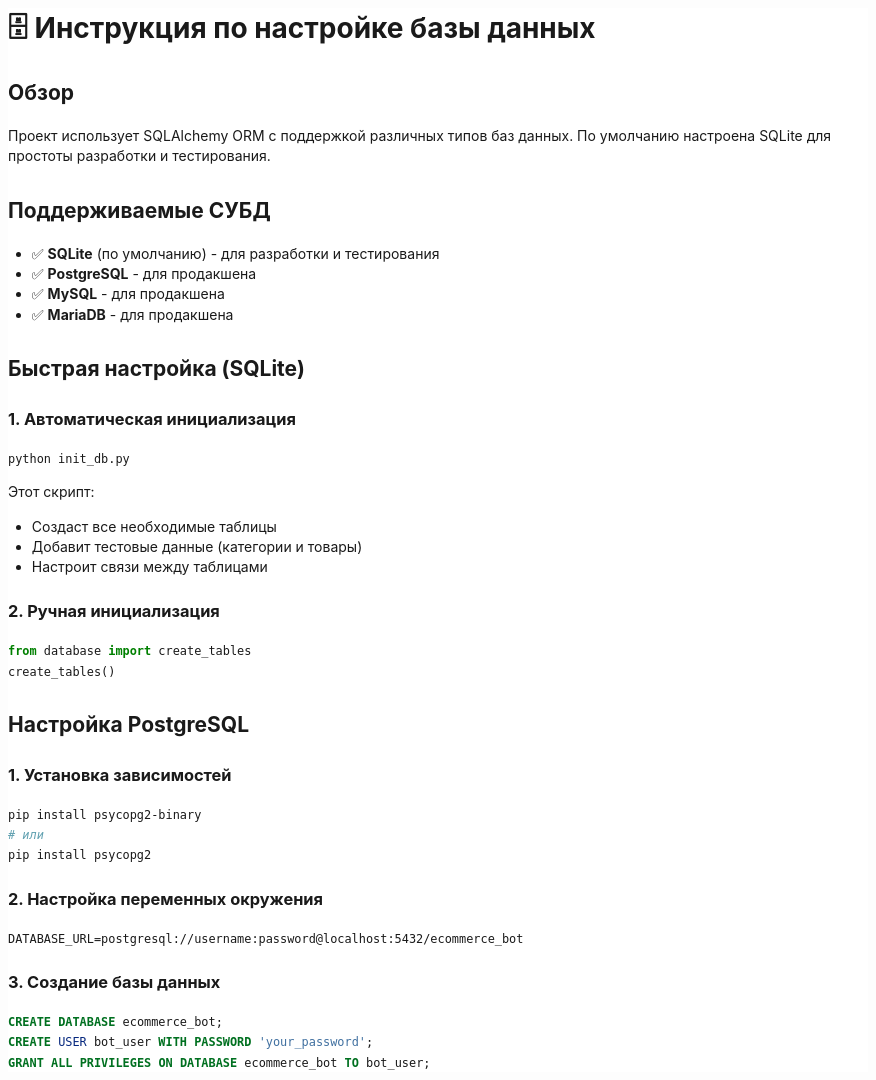# 🗄️ Инструкция по настройке базы данных

## Обзор

Проект использует SQLAlchemy ORM с поддержкой различных типов баз данных. По умолчанию настроена SQLite для простоты разработки и тестирования.

## Поддерживаемые СУБД

- ✅ **SQLite** (по умолчанию) - для разработки и тестирования
- ✅ **PostgreSQL** - для продакшена
- ✅ **MySQL** - для продакшена
- ✅ **MariaDB** - для продакшена

## Быстрая настройка (SQLite)

### 1. Автоматическая инициализация
```bash
python init_db.py
```

Этот скрипт:
- Создаст все необходимые таблицы
- Добавит тестовые данные (категории и товары)
- Настроит связи между таблицами

### 2. Ручная инициализация
```python
from database import create_tables
create_tables()
```

## Настройка PostgreSQL

### 1. Установка зависимостей
```bash
pip install psycopg2-binary
# или
pip install psycopg2
```

### 2. Настройка переменных окружения
```env
DATABASE_URL=postgresql://username:password@localhost:5432/ecommerce_bot
```

### 3. Создание базы данных
```sql
CREATE DATABASE ecommerce_bot;
CREATE USER bot_user WITH PASSWORD 'your_password';
GRANT ALL PRIVILEGES ON DATABASE ecommerce_bot TO bot_user;
```
